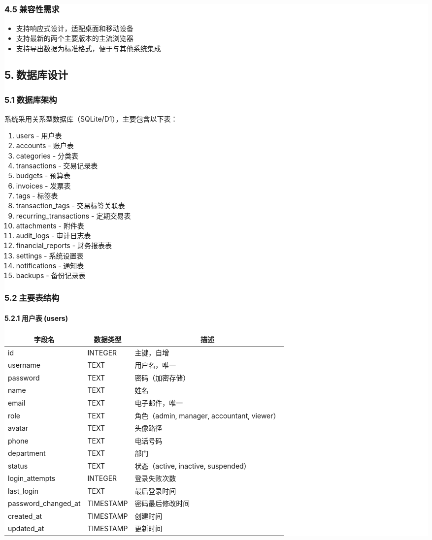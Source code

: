 ### 4.5 兼容性需求

- 支持响应式设计，适配桌面和移动设备
- 支持最新的两个主要版本的主流浏览器
- 支持导出数据为标准格式，便于与其他系统集成

## 5. 数据库设计

### 5.1 数据库架构

系统采用关系型数据库（SQLite/D1），主要包含以下表：

1. users - 用户表
2. accounts - 账户表
3. categories - 分类表
4. transactions - 交易记录表
5. budgets - 预算表
6. invoices - 发票表
7. tags - 标签表
8. transaction_tags - 交易标签关联表
9. recurring_transactions - 定期交易表
10. attachments - 附件表
11. audit_logs - 审计日志表
12. financial_reports - 财务报表表
13. settings - 系统设置表
14. notifications - 通知表
15. backups - 备份记录表

### 5.2 主要表结构

#### 5.2.1 用户表 (users)

| 字段名 | 数据类型 | 描述 |
|-------|---------|------|
| id | INTEGER | 主键，自增 |
| username | TEXT | 用户名，唯一 |
| password | TEXT | 密码（加密存储） |
| name | TEXT | 姓名 |
| email | TEXT | 电子邮件，唯一 |
| role | TEXT | 角色（admin, manager, accountant, viewer） |
| avatar | TEXT | 头像路径 |
| phone | TEXT | 电话号码 |
| department | TEXT | 部门 |
| status | TEXT | 状态（active, inactive, suspended） |
| login_attempts | INTEGER | 登录失败次数 |
| last_login | TEXT | 最后登录时间 |
| password_changed_at | TIMESTAMP | 密码最后修改时间 |
| created_at | TIMESTAMP | 创建时间 |
| updated_at | TIMESTAMP | 更新时间 |
